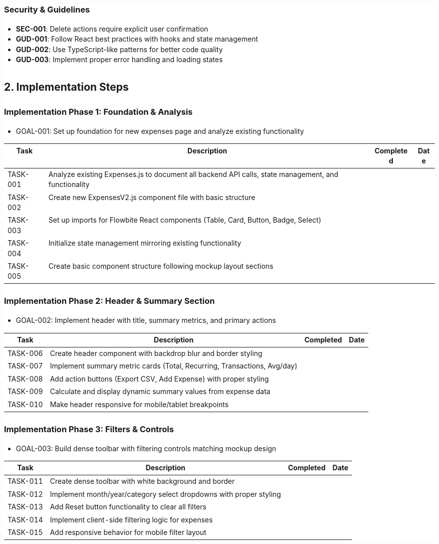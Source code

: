 ### Security & Guidelines
- **SEC-001**: Delete actions require explicit user confirmation
- **GUD-001**: Follow React best practices with hooks and state management
- **GUD-002**: Use TypeScript-like patterns for better code quality
- **GUD-003**: Implement proper error handling and loading states

## 2. Implementation Steps

### Implementation Phase 1: Foundation & Analysis

- GOAL-001: Set up foundation for new expenses page and analyze existing functionality

| Task | Description | Completed | Date |
|------|-------------|-----------|------|
| TASK-001 | Analyze existing Expenses.js to document all backend API calls, state management, and functionality | | |
| TASK-002 | Create new ExpensesV2.js component file with basic structure | | |
| TASK-003 | Set up imports for Flowbite React components (Table, Card, Button, Badge, Select) | | |
| TASK-004 | Initialize state management mirroring existing functionality | | |
| TASK-005 | Create basic component structure following mockup layout sections | | |

### Implementation Phase 2: Header & Summary Section

- GOAL-002: Implement header with title, summary metrics, and primary actions

| Task | Description | Completed | Date |
|------|-------------|-----------|------|
| TASK-006 | Create header component with backdrop blur and border styling | | |
| TASK-007 | Implement summary metric cards (Total, Recurring, Transactions, Avg/day) | | |
| TASK-008 | Add action buttons (Export CSV, Add Expense) with proper styling | | |
| TASK-009 | Calculate and display dynamic summary values from expense data | | |
| TASK-010 | Make header responsive for mobile/tablet breakpoints | | |

### Implementation Phase 3: Filters & Controls

- GOAL-003: Build dense toolbar with filtering controls matching mockup design

| Task | Description | Completed | Date |
|------|-------------|-----------|------|
| TASK-011 | Create dense toolbar with white background and border | | |
| TASK-012 | Implement month/year/category select dropdowns with proper styling | | |
| TASK-013 | Add Reset button functionality to clear all filters | | |
| TASK-014 | Implement client-side filtering logic for expenses | | |
| TASK-015 | Add responsive behavior for mobile filter layout | | |
